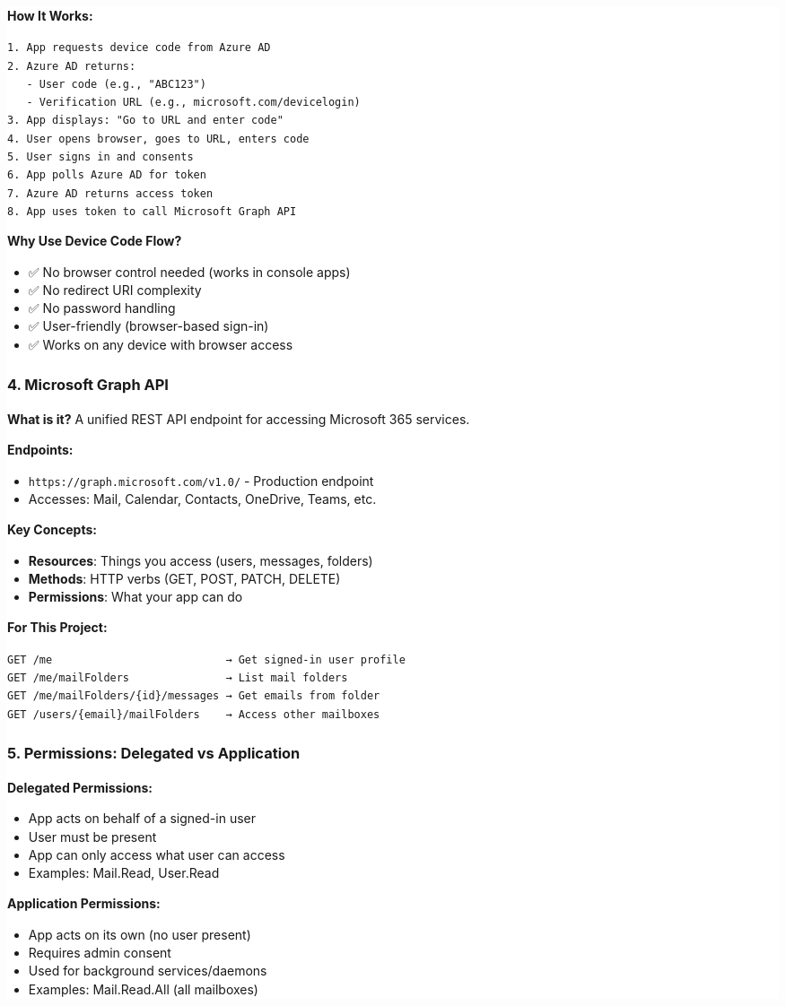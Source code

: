 **How It Works:**
```
1. App requests device code from Azure AD
2. Azure AD returns:
   - User code (e.g., "ABC123")
   - Verification URL (e.g., microsoft.com/devicelogin)
3. App displays: "Go to URL and enter code"
4. User opens browser, goes to URL, enters code
5. User signs in and consents
6. App polls Azure AD for token
7. Azure AD returns access token
8. App uses token to call Microsoft Graph API
```

**Why Use Device Code Flow?**
- ✅ No browser control needed (works in console apps)
- ✅ No redirect URI complexity
- ✅ No password handling
- ✅ User-friendly (browser-based sign-in)
- ✅ Works on any device with browser access

### 4. Microsoft Graph API

**What is it?**
A unified REST API endpoint for accessing Microsoft 365 services.

**Endpoints:**
- `https://graph.microsoft.com/v1.0/` - Production endpoint
- Accesses: Mail, Calendar, Contacts, OneDrive, Teams, etc.

**Key Concepts:**
- **Resources**: Things you access (users, messages, folders)
- **Methods**: HTTP verbs (GET, POST, PATCH, DELETE)
- **Permissions**: What your app can do

**For This Project:**
```
GET /me                           → Get signed-in user profile
GET /me/mailFolders               → List mail folders
GET /me/mailFolders/{id}/messages → Get emails from folder
GET /users/{email}/mailFolders    → Access other mailboxes
```

### 5. Permissions: Delegated vs Application

**Delegated Permissions:**
- App acts on behalf of a signed-in user
- User must be present
- App can only access what user can access
- Examples: Mail.Read, User.Read

**Application Permissions:**
- App acts on its own (no user present)
- Requires admin consent
- Used for background services/daemons
- Examples: Mail.Read.All (all mailboxes)
